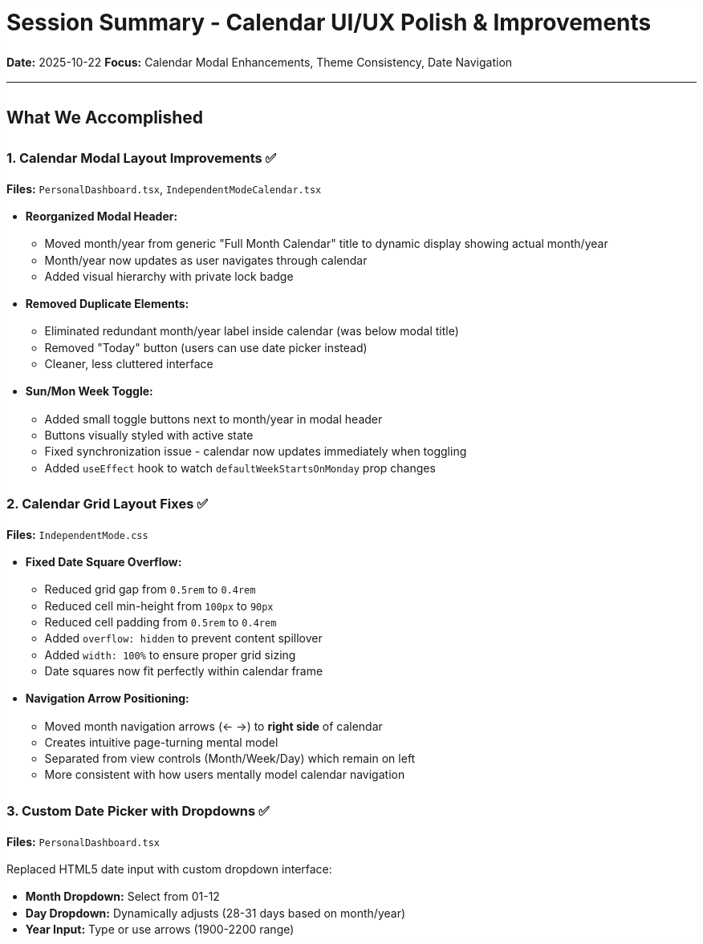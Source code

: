 # Session Summary - Calendar UI/UX Polish & Improvements
**Date:** 2025-10-22
**Focus:** Calendar Modal Enhancements, Theme Consistency, Date Navigation

---

## What We Accomplished

### 1. Calendar Modal Layout Improvements ✅
**Files:** `PersonalDashboard.tsx`, `IndependentModeCalendar.tsx`

- **Reorganized Modal Header:**
  - Moved month/year from generic "Full Month Calendar" title to dynamic display showing actual month/year
  - Month/year now updates as user navigates through calendar
  - Added visual hierarchy with private lock badge

- **Removed Duplicate Elements:**
  - Eliminated redundant month/year label inside calendar (was below modal title)
  - Removed "Today" button (users can use date picker instead)
  - Cleaner, less cluttered interface

- **Sun/Mon Week Toggle:**
  - Added small toggle buttons next to month/year in modal header
  - Buttons visually styled with active state
  - Fixed synchronization issue - calendar now updates immediately when toggling
  - Added `useEffect` hook to watch `defaultWeekStartsOnMonday` prop changes

### 2. Calendar Grid Layout Fixes ✅
**Files:** `IndependentMode.css`

- **Fixed Date Square Overflow:**
  - Reduced grid gap from `0.5rem` to `0.4rem`
  - Reduced cell min-height from `100px` to `90px`
  - Reduced cell padding from `0.5rem` to `0.4rem`
  - Added `overflow: hidden` to prevent content spillover
  - Added `width: 100%` to ensure proper grid sizing
  - Date squares now fit perfectly within calendar frame

- **Navigation Arrow Positioning:**
  - Moved month navigation arrows (← →) to **right side** of calendar
  - Creates intuitive page-turning mental model
  - Separated from view controls (Month/Week/Day) which remain on left
  - More consistent with how users mentally model calendar navigation

### 3. Custom Date Picker with Dropdowns ✅
**Files:** `PersonalDashboard.tsx`

Replaced HTML5 date input with custom dropdown interface:

- **Month Dropdown:** Select from 01-12
- **Day Dropdown:** Dynamically adjusts (28-31 days based on month/year)
- **Year Input:** Type or use arrows (1900-2200 range)
